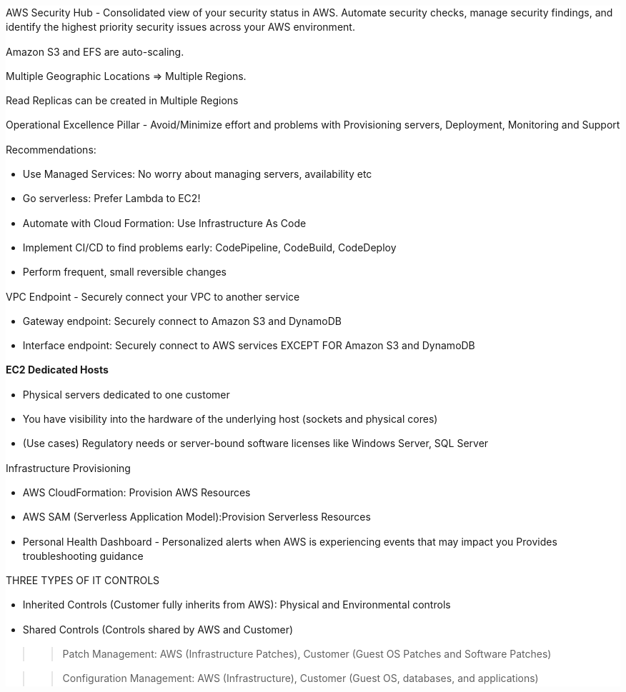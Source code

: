 
AWS Security Hub - Consolidated view of your security status in AWS. Automate security checks, manage security findings, and identify the highest priority security issues across your AWS environment.

Amazon S3 and EFS are auto-scaling.

Multiple Geographic Locations => Multiple Regions.

Read Replicas can be created in Multiple Regions

Operational Excellence Pillar - Avoid/Minimize effort and problems with Provisioning servers, Deployment, Monitoring and Support

Recommendations:

- Use Managed Services: No worry about managing servers, availability etc

- Go serverless: Prefer Lambda to EC2!

- Automate with Cloud Formation: Use Infrastructure As Code

- Implement CI/CD to find problems early: CodePipeline, CodeBuild, CodeDeploy

- Perform frequent, small reversible changes


VPC Endpoint - Securely connect your VPC to another service

- Gateway endpoint: Securely connect to Amazon S3 and DynamoDB

- Interface endpoint: Securely connect to AWS services EXCEPT FOR Amazon S3 and DynamoDB



**EC2 Dedicated Hosts**

- Physical servers dedicated to one customer

- You have visibility into the hardware of the underlying host (sockets and physical cores)

- (Use cases) Regulatory needs or server-bound software licenses like Windows Server, SQL Server



Infrastructure Provisioning

- AWS CloudFormation: Provision AWS Resources

- AWS SAM (Serverless Application Model):Provision Serverless Resources




- Personal Health Dashboard - Personalized alerts when AWS is experiencing events that may impact you  Provides troubleshooting guidance



THREE TYPES OF IT CONTROLS

- Inherited Controls (Customer fully inherits from AWS): Physical and Environmental controls

- Shared Controls (Controls shared by AWS and Customer)

>> Patch Management: AWS (Infrastructure Patches), Customer (Guest OS Patches and Software Patches)

>> Configuration Management: AWS (Infrastructure), Customer (Guest OS, databases, and applications)
